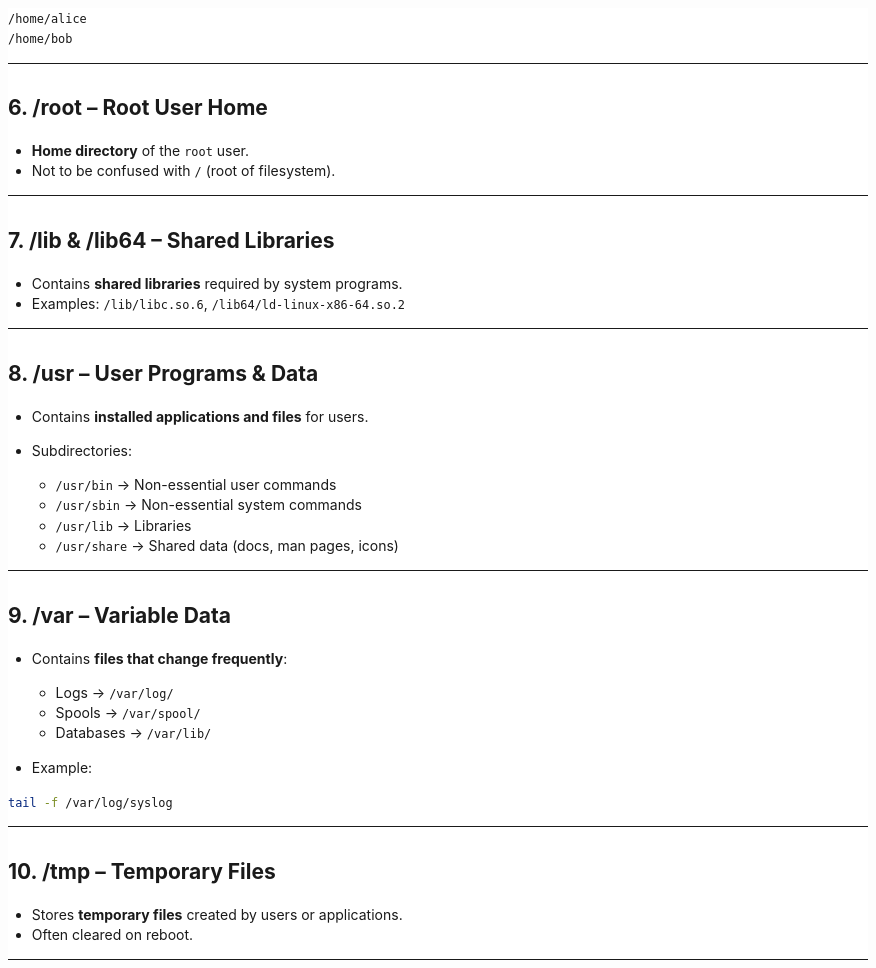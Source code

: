 ```bash
/home/alice
/home/bob
```

---

## **6. /root** – Root User Home

* **Home directory** of the `root` user.
* Not to be confused with `/` (root of filesystem).

---

## **7. /lib & /lib64** – Shared Libraries

* Contains **shared libraries** required by system programs.
* Examples: `/lib/libc.so.6`, `/lib64/ld-linux-x86-64.so.2`

---

## **8. /usr** – User Programs & Data

* Contains **installed applications and files** for users.
* Subdirectories:

  * `/usr/bin` → Non-essential user commands
  * `/usr/sbin` → Non-essential system commands
  * `/usr/lib` → Libraries
  * `/usr/share` → Shared data (docs, man pages, icons)

---

## **9. /var** – Variable Data

* Contains **files that change frequently**:

  * Logs → `/var/log/`
  * Spools → `/var/spool/`
  * Databases → `/var/lib/`
* Example:

```bash
tail -f /var/log/syslog
```

---

## **10. /tmp** – Temporary Files

* Stores **temporary files** created by users or applications.
* Often cleared on reboot.

---
